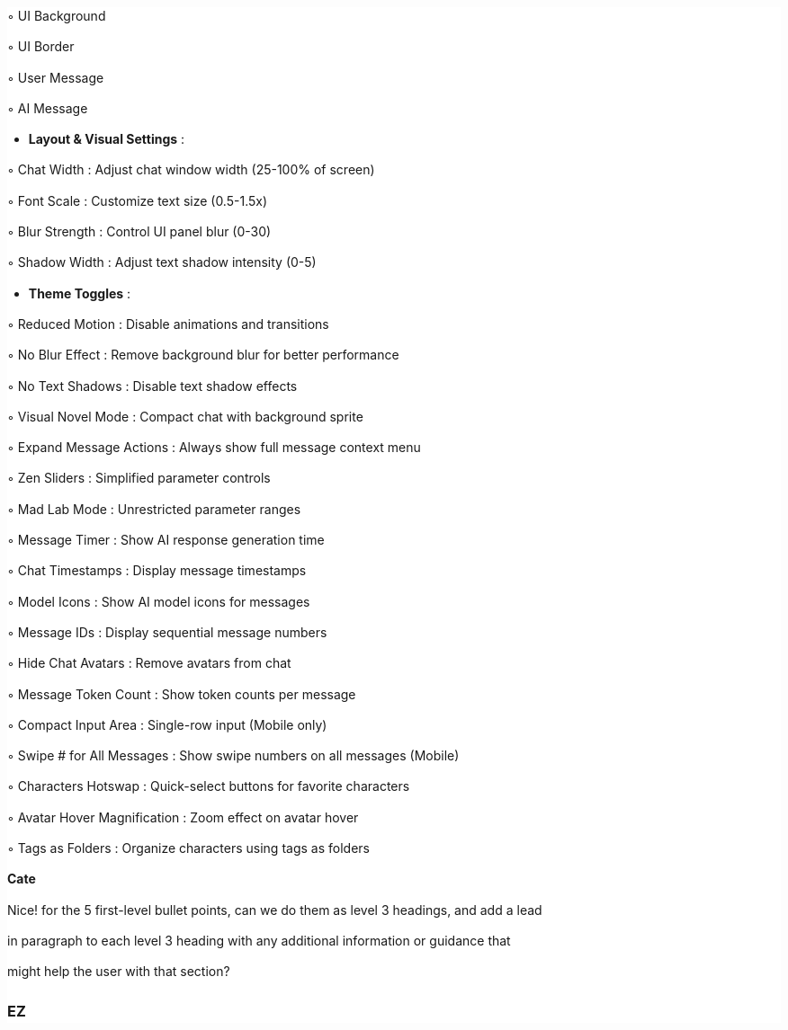  ◦ UI Background 

 ◦ UI Border 

 ◦ User Message 

 ◦ AI Message 

- **Layout & Visual Settings** : 


 ◦ Chat Width : Adjust chat window width (25-100% of screen) 

 ◦ Font Scale : Customize text size (0.5-1.5x) 

 ◦ Blur Strength : Control UI panel blur (0-30) 

 ◦ Shadow Width : Adjust text shadow intensity (0-5) 

- **Theme Toggles** : 

 ◦ Reduced Motion : Disable animations and transitions 

 ◦ No Blur Effect : Remove background blur for better performance 

 ◦ No Text Shadows : Disable text shadow effects 

 ◦ Visual Novel Mode : Compact chat with background sprite 

 ◦ Expand Message Actions : Always show full message context menu 

 ◦ Zen Sliders : Simplified parameter controls 

 ◦ Mad Lab Mode : Unrestricted parameter ranges 

 ◦ Message Timer : Show AI response generation time 

 ◦ Chat Timestamps : Display message timestamps 

 ◦ Model Icons : Show AI model icons for messages 

 ◦ Message IDs : Display sequential message numbers 

 ◦ Hide Chat Avatars : Remove avatars from chat 

 ◦ Message Token Count : Show token counts per message 

 ◦ Compact Input Area : Single-row input (Mobile only) 

 ◦ Swipe # for All Messages : Show swipe numbers on all messages (Mobile) 

 ◦ Characters Hotswap : Quick-select buttons for favorite characters 

 ◦ Avatar Hover Magnification : Zoom effect on avatar hover 

 ◦ Tags as Folders : Organize characters using tags as folders 

**Cate** 

Nice! for the 5 first-level bullet points, can we do them as level 3 headings, and add a lead

in paragraph to each level 3 heading with any additional information or guidance that 

might help the user with that section? 

### EZ 
